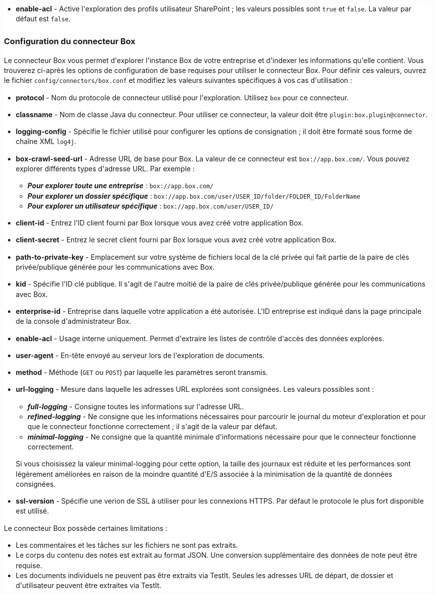 *  **enable-acl** - Active l'exploration des profils utilisateur SharePoint ; les valeurs possibles sont `true` et `false`. La valeur par défaut est `false`.

### Configuration du connecteur Box
Le connecteur Box vous permet d'explorer l'instance Box de votre entreprise et d'indexer les informations qu'elle contient. Vous trouverez ci-après les options de configuration de base requises pour utiliser le connecteur Box. Pour définir ces valeurs, ouvrez le fichier `config/connectors/box.conf` et modifiez les valeurs suivantes spécifiques à vos cas d'utilisation :

*  **protocol** - Nom du protocole de connecteur utilisé pour l'exploration. Utilisez `box` pour ce connecteur. 
*  **classname** - Nom de classe Java du connecteur. Pour utiliser ce connecteur, la valeur doit être `plugin:box.plugin@connector`.
*  **logging-config** - Spécifie le fichier utilisé pour configurer les options de consignation ; il doit être formaté sous forme de chaîne XML `log4j`.
*  **box-crawl-seed-url** - Adresse URL de base pour Box. La valeur de ce connecteur est `box://app.box.com/`. Vous pouvez explorer différents types d'adresse URL. Par exemple : 

   *  ***Pour explorer toute une entreprise*** : `box://app.box.com/`
   *  ***Pour explorer un dossier spécifique*** : `box://app.box.com/user/USER_ID/folder/FOLDER_ID/FolderName`
   *  ***Pour explorer un utilisateur spécifique*** : `box://app.box.com/user/USER_ID/`
*  **client-id** - Entrez l'ID client fourni par Box lorsque vous avez créé votre application Box.
*  **client-secret** - Entrez le secret client fourni par Box lorsque vous avez créé votre application Box.
*  **path-to-private-key** - Emplacement sur votre système de fichiers local de la clé privée qui fait partie de la paire de clés privée/publique générée pour les communications avec Box.
*  **kid** - Spécifie l'ID clé publique. Il s'agit de l'autre moitié de la paire de clés privée/publique générée pour les communications avec Box.
*  **enterprise-id** - Entreprise dans laquelle votre application a été autorisée. L'ID entreprise est indiqué dans la page principale de la console d'administrateur Box.
*  **enable-acl** - Usage interne uniquement. Permet d'extraire les listes de contrôle d'accès des données explorées. 
*  **user-agent** - En-tête envoyé au serveur lors de l'exploration de documents.
*  **method** - Méthode (`GET` ou `POST`) par laquelle les paramètres seront transmis. 
*  **url-logging** - Mesure dans laquelle les adresses URL explorées sont consignées. Les valeurs possibles sont :

   *  ***full-logging*** - Consigne toutes les informations sur l'adresse URL.
   *  ***refined-logging*** - Ne consigne que les informations nécessaires pour parcourir le journal du moteur d'exploration et pour que le connecteur fonctionne correctement ; il s'agit de la valeur par défaut. 
   *  ***minimal-logging*** - Ne consigne que la quantité minimale d'informations nécessaire pour que le connecteur fonctionne correctement.

   Si vous choisissez la valeur minimal-logging pour cette option, la taille des journaux est réduite et les performances sont légèrement améliorées en raison de la moindre quantité d'E/S associée à la minimisation de la quantité de données consignées.
*  **ssl-version** - Spécifie une verion de SSL à utiliser pour les connexions HTTPS. Par défaut le protocole le plus fort disponible est utilisé. 

Le connecteur Box possède certaines limitations :

* Les commentaires et les tâches sur les fichiers ne sont pas extraits. 
* Le corps du contenu des notes est extrait au format JSON. Une conversion supplémentaire des données de note peut être requise. 
* Les documents individuels ne peuvent pas être extraits via TestIt. Seules les adresses URL de départ, de dossier et d'utilisateur peuvent être extraites via TestIt.
